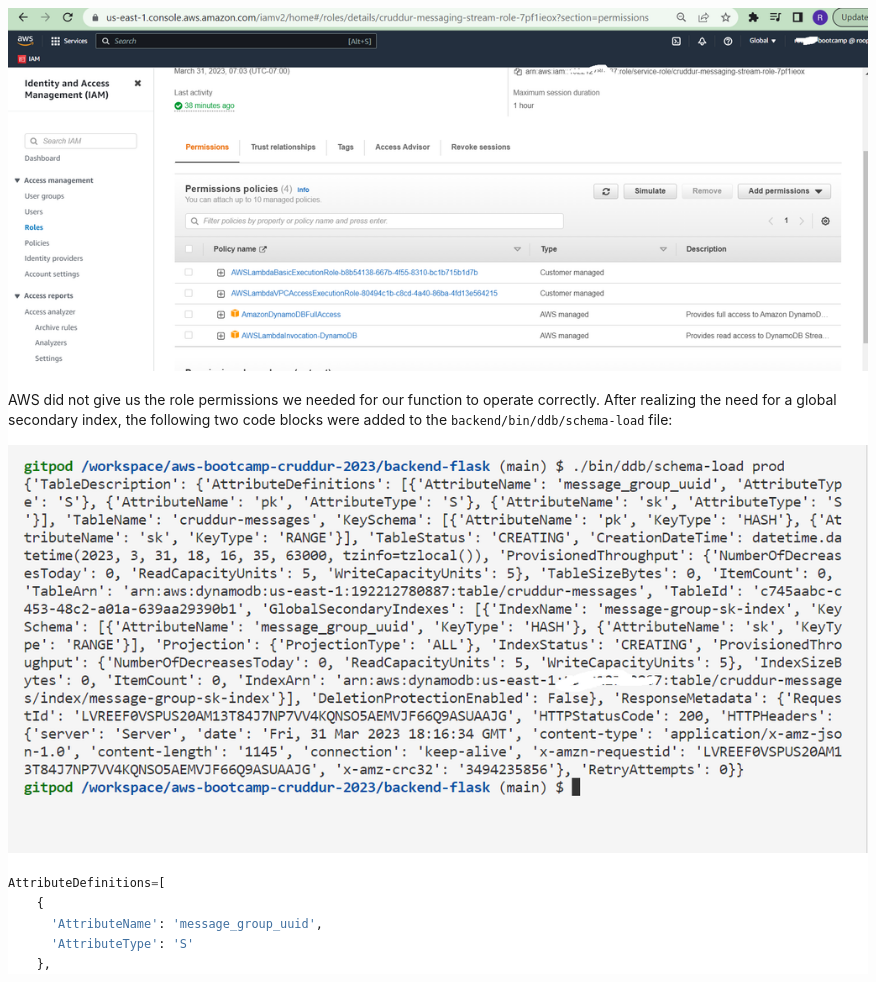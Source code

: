 ![Attach role to policy](./assets/week5_AttachPolicyToRole.PNG)

AWS did not give us the role permissions we needed for our function to operate correctly. After realizing the need for a global secondary index, the following two code blocks were added to the `backend/bin/ddb/schema-load` file:

![PROD table with GSI](./assets/week5_ProdTable_WithGSI.PNG)

```python
AttributeDefinitions=[
    {
      'AttributeName': 'message_group_uuid',
      'AttributeType': 'S'
    },
```
